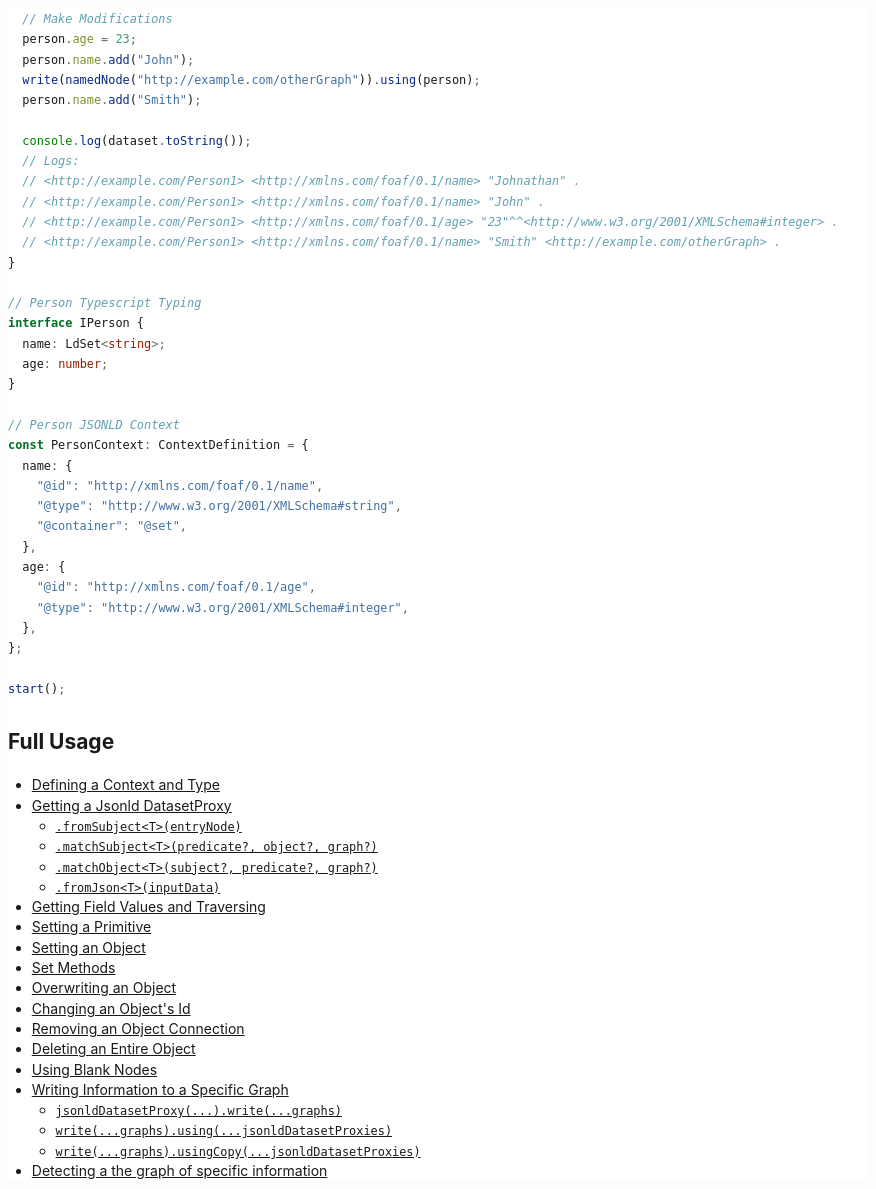 ```typescript
  // Make Modifications
  person.age = 23;
  person.name.add("John");
  write(namedNode("http://example.com/otherGraph")).using(person);
  person.name.add("Smith");

  console.log(dataset.toString());
  // Logs:
  // <http://example.com/Person1> <http://xmlns.com/foaf/0.1/name> "Johnathan" .
  // <http://example.com/Person1> <http://xmlns.com/foaf/0.1/name> "John" .
  // <http://example.com/Person1> <http://xmlns.com/foaf/0.1/age> "23"^^<http://www.w3.org/2001/XMLSchema#integer> .
  // <http://example.com/Person1> <http://xmlns.com/foaf/0.1/name> "Smith" <http://example.com/otherGraph> .
}

// Person Typescript Typing
interface IPerson {
  name: LdSet<string>;
  age: number;
}

// Person JSONLD Context
const PersonContext: ContextDefinition = {
  name: {
    "@id": "http://xmlns.com/foaf/0.1/name",
    "@type": "http://www.w3.org/2001/XMLSchema#string",
    "@container": "@set",
  },
  age: {
    "@id": "http://xmlns.com/foaf/0.1/age",
    "@type": "http://www.w3.org/2001/XMLSchema#integer",
  },
};

start();
```

## Full Usage

 - [Defining a Context and Type](#defining-a-context-and-type)
 - [Getting a Jsonld DatasetProxy](#getting-a-jsonld-dataset-proxy)
   - [`.fromSubject<T>(entryNode)`](#fromsubjecttentrynode)
   - [`.matchSubject<T>(predicate?, object?, graph?)`](#matchsubjecttpredicate-object-graph)
   - [`.matchObject<T>(subject?, predicate?, graph?)`](#matchobjecttsubject-predicate-object)
   - [`.fromJson<T>(inputData)`](#fromjsontinputdata)
 - [Getting Field Values and Traversing](#getting-field-values-and-traversing)
 - [Setting a Primitive](#setting-a-primitive)
 - [Setting an Object](#setting-an-object)
 - [Set Methods](#set-methods)
 - [Overwriting an Object](#overwriting-an-object)
 - [Changing an Object's Id](#changing-an-objects-id)
 - [Removing an Object Connection](#removing-an-object-connection)
 - [Deleting an Entire Object](#deleting-an-entire-object)
 - [Using Blank Nodes](#using-blank-nodes)
 - [Writing Information to a Specific Graph](#writing-information-to-a-specific-graph)
    - [`jsonldDatasetProxy(...).write(...graphs)`](#jsonlddatasetproxywritegraphs)
    - [`write(...graphs).using(...jsonldDatasetProxies)`](#writegraphsusingjsonlddatasetproxies)
    - [`write(...graphs).usingCopy(...jsonldDatasetProxies)`](#writegraphsusingcopyjsonlddatasetproxies)
 - [Detecting a the graph of specific information](#detecting-a-the-graph-of-specific-information)
